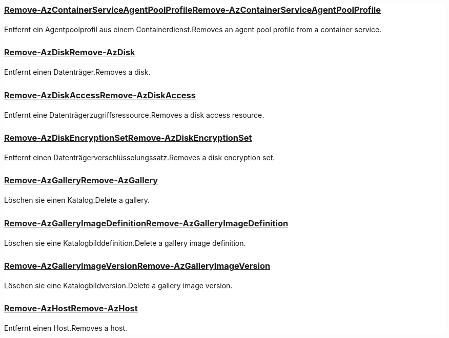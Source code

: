 ### [<span data-ttu-id="eb59f-315">Remove-AzContainerServiceAgentPoolProfile</span><span class="sxs-lookup"><span data-stu-id="eb59f-315">Remove-AzContainerServiceAgentPoolProfile</span></span>](Remove-AzContainerServiceAgentPoolProfile.md)
<span data-ttu-id="eb59f-316">Entfernt ein Agentpoolprofil aus einem Containerdienst.</span><span class="sxs-lookup"><span data-stu-id="eb59f-316">Removes an agent pool profile from a container service.</span></span>

### [<span data-ttu-id="eb59f-317">Remove-AzDisk</span><span class="sxs-lookup"><span data-stu-id="eb59f-317">Remove-AzDisk</span></span>](Remove-AzDisk.md)
<span data-ttu-id="eb59f-318">Entfernt einen Datenträger.</span><span class="sxs-lookup"><span data-stu-id="eb59f-318">Removes a disk.</span></span>

### [<span data-ttu-id="eb59f-319">Remove-AzDiskAccess</span><span class="sxs-lookup"><span data-stu-id="eb59f-319">Remove-AzDiskAccess</span></span>](Remove-AzDiskAccess.md)
<span data-ttu-id="eb59f-320">Entfernt eine Datenträgerzugriffsressource.</span><span class="sxs-lookup"><span data-stu-id="eb59f-320">Removes a disk access resource.</span></span>

### [<span data-ttu-id="eb59f-321">Remove-AzDiskEncryptionSet</span><span class="sxs-lookup"><span data-stu-id="eb59f-321">Remove-AzDiskEncryptionSet</span></span>](Remove-AzDiskEncryptionSet.md)
<span data-ttu-id="eb59f-322">Entfernt einen Datenträgerverschlüsselungssatz.</span><span class="sxs-lookup"><span data-stu-id="eb59f-322">Removes a disk encryption set.</span></span>

### [<span data-ttu-id="eb59f-323">Remove-AzGallery</span><span class="sxs-lookup"><span data-stu-id="eb59f-323">Remove-AzGallery</span></span>](Remove-AzGallery.md)
<span data-ttu-id="eb59f-324">Löschen sie einen Katalog.</span><span class="sxs-lookup"><span data-stu-id="eb59f-324">Delete a gallery.</span></span>

### [<span data-ttu-id="eb59f-325">Remove-AzGalleryImageDefinition</span><span class="sxs-lookup"><span data-stu-id="eb59f-325">Remove-AzGalleryImageDefinition</span></span>](Remove-AzGalleryImageDefinition.md)
<span data-ttu-id="eb59f-326">Löschen sie eine Katalogbilddefinition.</span><span class="sxs-lookup"><span data-stu-id="eb59f-326">Delete a gallery image definition.</span></span>

### [<span data-ttu-id="eb59f-327">Remove-AzGalleryImageVersion</span><span class="sxs-lookup"><span data-stu-id="eb59f-327">Remove-AzGalleryImageVersion</span></span>](Remove-AzGalleryImageVersion.md)
<span data-ttu-id="eb59f-328">Löschen sie eine Katalogbildversion.</span><span class="sxs-lookup"><span data-stu-id="eb59f-328">Delete a gallery image version.</span></span>

### [<span data-ttu-id="eb59f-329">Remove-AzHost</span><span class="sxs-lookup"><span data-stu-id="eb59f-329">Remove-AzHost</span></span>](Remove-AzHost.md)
<span data-ttu-id="eb59f-330">Entfernt einen Host.</span><span class="sxs-lookup"><span data-stu-id="eb59f-330">Removes a host.</span></span>
